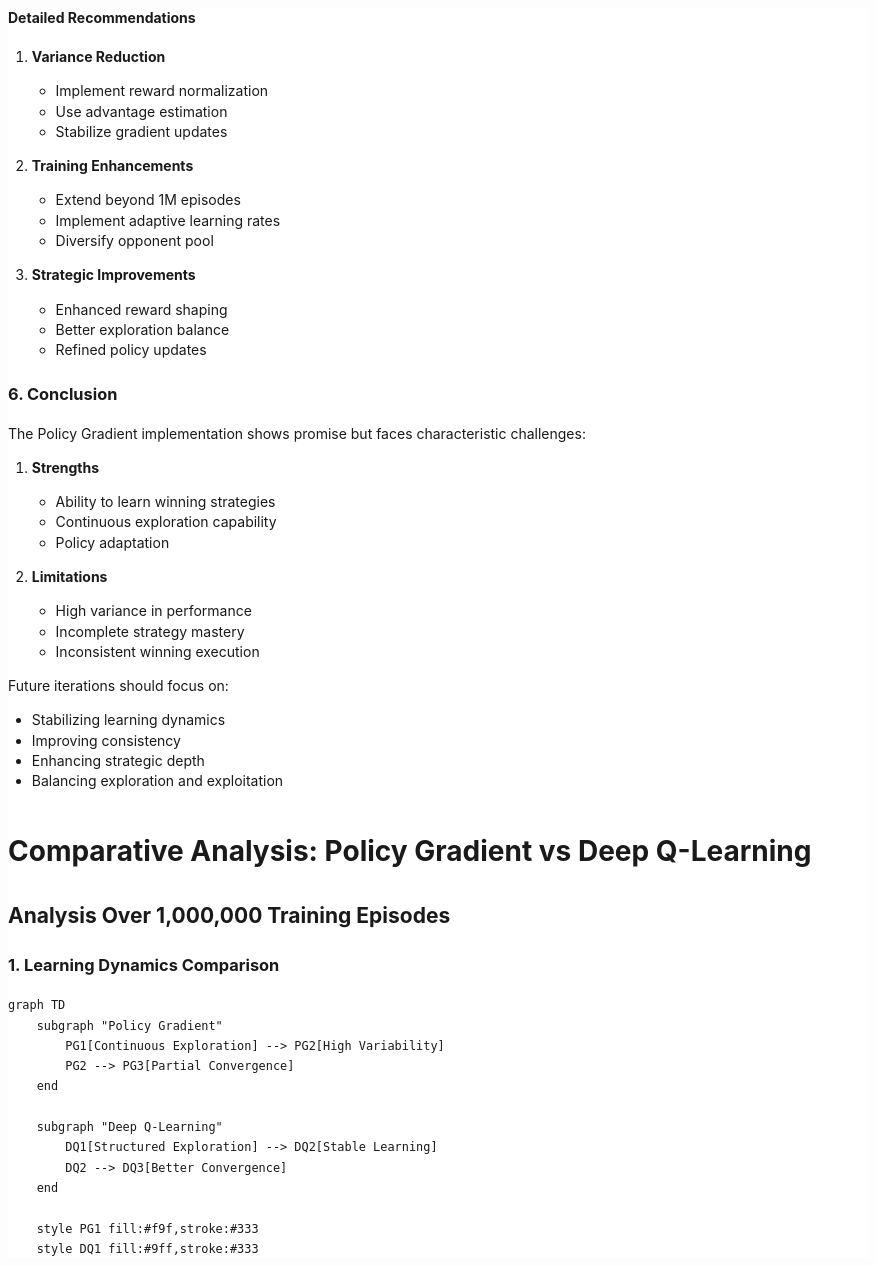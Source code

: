 #### Detailed Recommendations

1. **Variance Reduction**
   - Implement reward normalization
   - Use advantage estimation
   - Stabilize gradient updates

2. **Training Enhancements**
   - Extend beyond 1M episodes
   - Implement adaptive learning rates
   - Diversify opponent pool

3. **Strategic Improvements**
   - Enhanced reward shaping
   - Better exploration balance
   - Refined policy updates

### 6. Conclusion

The Policy Gradient implementation shows promise but faces characteristic challenges:

1. **Strengths**
   - Ability to learn winning strategies
   - Continuous exploration capability
   - Policy adaptation

2. **Limitations**
   - High variance in performance
   - Incomplete strategy mastery
   - Inconsistent winning execution

Future iterations should focus on:
- Stabilizing learning dynamics
- Improving consistency
- Enhancing strategic depth
- Balancing exploration and exploitation


# Comparative Analysis: Policy Gradient vs Deep Q-Learning
## Analysis Over 1,000,000 Training Episodes

### 1. Learning Dynamics Comparison

```mermaid
graph TD
    subgraph "Policy Gradient"
        PG1[Continuous Exploration] --> PG2[High Variability]
        PG2 --> PG3[Partial Convergence]
    end
    
    subgraph "Deep Q-Learning"
        DQ1[Structured Exploration] --> DQ2[Stable Learning]
        DQ2 --> DQ3[Better Convergence]
    end
    
    style PG1 fill:#f9f,stroke:#333
    style DQ1 fill:#9ff,stroke:#333
```
